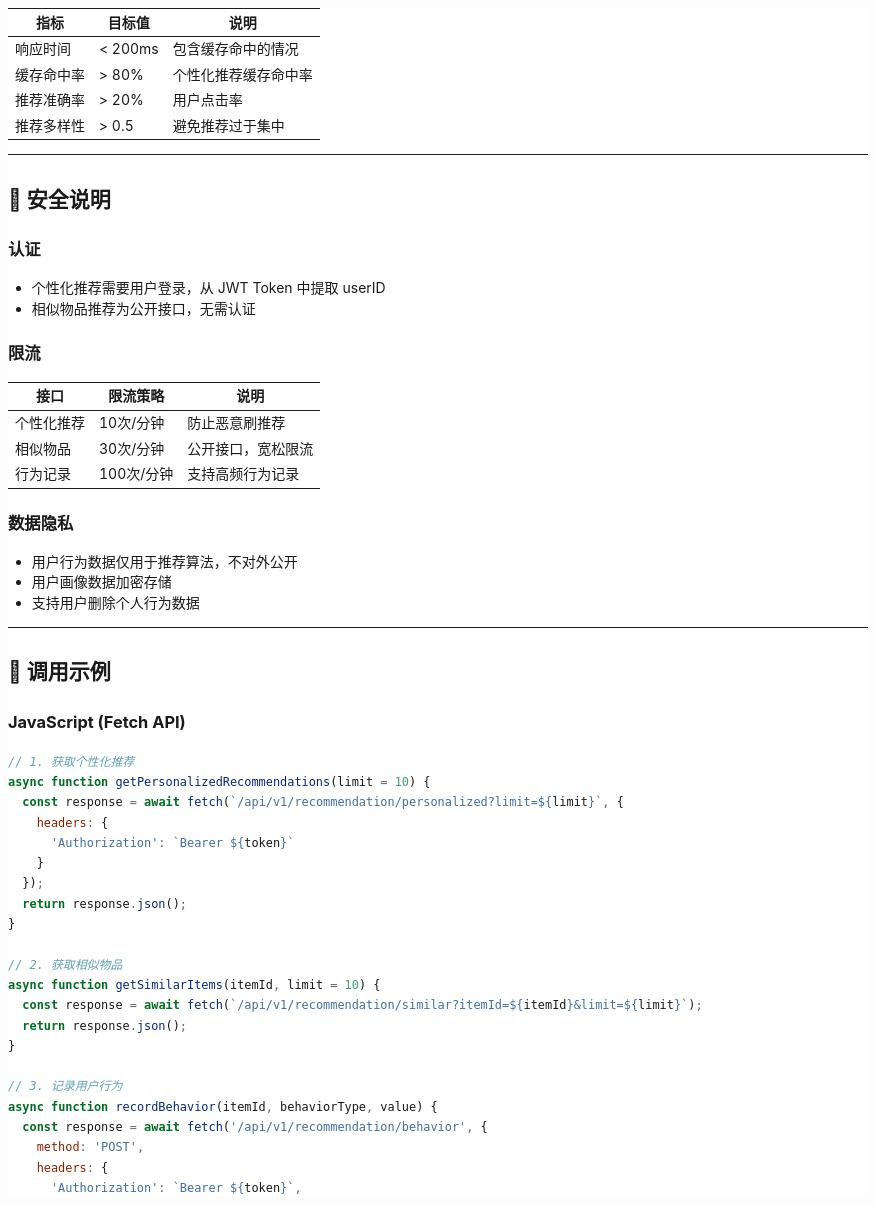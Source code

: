 | 指标 | 目标值 | 说明 |
|------|--------|------|
| 响应时间 | < 200ms | 包含缓存命中的情况 |
| 缓存命中率 | > 80% | 个性化推荐缓存命中率 |
| 推荐准确率 | > 20% | 用户点击率 |
| 推荐多样性 | > 0.5 | 避免推荐过于集中 |

---

## 🔐 安全说明

### 认证

- 个性化推荐需要用户登录，从 JWT Token 中提取 userID
- 相似物品推荐为公开接口，无需认证

### 限流

| 接口 | 限流策略 | 说明 |
|------|---------|------|
| 个性化推荐 | 10次/分钟 | 防止恶意刷推荐 |
| 相似物品 | 30次/分钟 | 公开接口，宽松限流 |
| 行为记录 | 100次/分钟 | 支持高频行为记录 |

### 数据隐私

- 用户行为数据仅用于推荐算法，不对外公开
- 用户画像数据加密存储
- 支持用户删除个人行为数据

---

## 📝 调用示例

### JavaScript (Fetch API)

```javascript
// 1. 获取个性化推荐
async function getPersonalizedRecommendations(limit = 10) {
  const response = await fetch(`/api/v1/recommendation/personalized?limit=${limit}`, {
    headers: {
      'Authorization': `Bearer ${token}`
    }
  });
  return response.json();
}

// 2. 获取相似物品
async function getSimilarItems(itemId, limit = 10) {
  const response = await fetch(`/api/v1/recommendation/similar?itemId=${itemId}&limit=${limit}`);
  return response.json();
}

// 3. 记录用户行为
async function recordBehavior(itemId, behaviorType, value) {
  const response = await fetch('/api/v1/recommendation/behavior', {
    method: 'POST',
    headers: {
      'Authorization': `Bearer ${token}`,
```